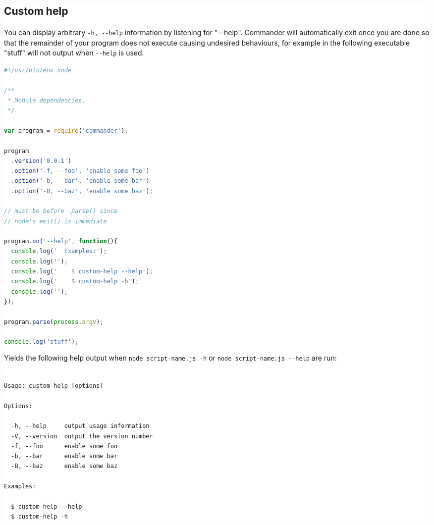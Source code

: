 ## Custom help

 You can display arbitrary `-h, --help` information
 by listening for "--help". Commander will automatically
 exit once you are done so that the remainder of your program
 does not execute causing undesired behaviours, for example
 in the following executable "stuff" will not output when
 `--help` is used.

```js
#!/usr/bin/env node

/**
 * Module dependencies.
 */

var program = require('commander');

program
  .version('0.0.1')
  .option('-f, --foo', 'enable some foo')
  .option('-b, --bar', 'enable some bar')
  .option('-B, --baz', 'enable some baz');

// must be before .parse() since
// node's emit() is immediate

program.on('--help', function(){
  console.log('  Examples:');
  console.log('');
  console.log('    $ custom-help --help');
  console.log('    $ custom-help -h');
  console.log('');
});

program.parse(process.argv);

console.log('stuff');
```

Yields the following help output when `node script-name.js -h` or `node script-name.js --help` are run:

```

Usage: custom-help [options]

Options:

  -h, --help     output usage information
  -V, --version  output the version number
  -f, --foo      enable some foo
  -b, --bar      enable some bar
  -B, --baz      enable some baz

Examples:

  $ custom-help --help
  $ custom-help -h

```
